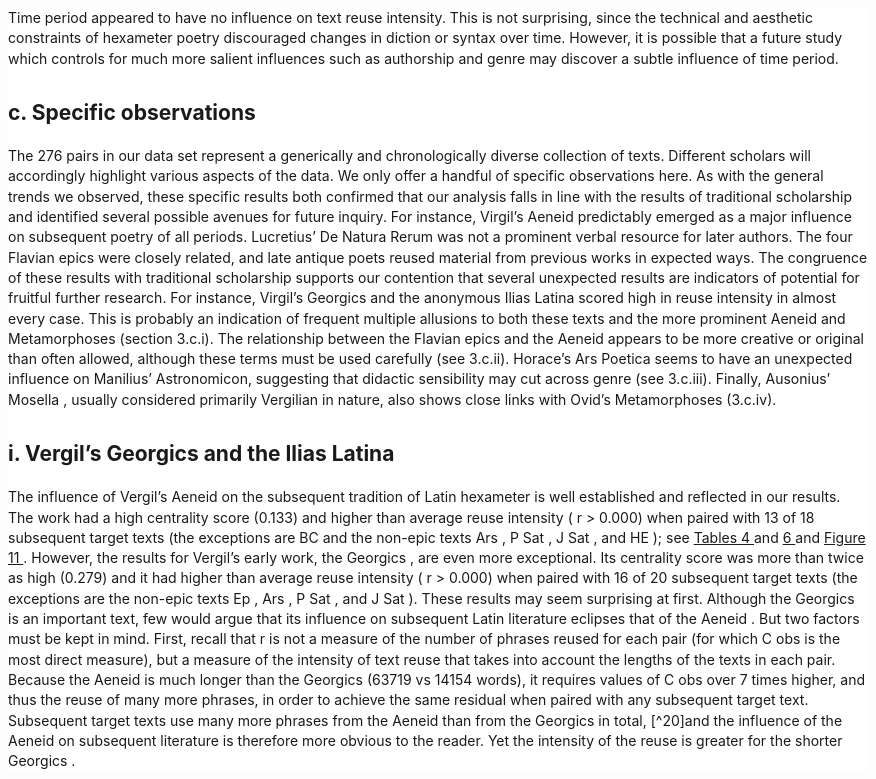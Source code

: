 Time period appeared to have no influence on text reuse intensity. This is not surprising, since the technical and aesthetic constraints of hexameter poetry discouraged changes in diction or syntax over time. However, it is possible that a future study which controls for much more salient influences such as authorship and genre may discover a subtle influence of time period. 


## c. Specific observations 


The 276 pairs in our data set represent a generically and chronologically diverse collection of texts. Different scholars will accordingly highlight various aspects of the data. We only offer a handful of specific observations here. As with the general trends we observed, these specific results both confirmed that our analysis falls in line with the results of traditional scholarship and identified several possible avenues for future inquiry. For instance, Virgil’s Aeneid predictably emerged as a major influence on subsequent poetry of all periods. Lucretius’ De Natura Rerum was not a prominent verbal resource for later authors. The four Flavian epics were closely related, and late antique poets reused material from previous works in expected ways. The congruence of these results with traditional scholarship supports our contention that several unexpected results are indicators of potential for fruitful further research. For instance, Virgil’s Georgics and the anonymous Ilias Latina scored high in reuse intensity in almost every case. This is probably an indication of frequent multiple allusions to both these texts and the more prominent Aeneid and Metamorphoses (section 3.c.i). The relationship between the Flavian epics and the Aeneid appears to be more creative or original than often allowed, although these terms must be used carefully (see 3.c.ii). Horace’s Ars Poetica seems to have an unexpected influence on Manilius’ Astronomicon, suggesting that didactic sensibility may cut across genre (see 3.c.iii). Finally, Ausonius’ Mosella , usually considered primarily Vergilian in nature, also shows close links with Ovid’s Metamorphoses (3.c.iv). 


## i. Vergil’s Georgics and the Ilias Latina 


The influence of Vergil’s Aeneid on the subsequent tradition of Latin hexameter is well established and reflected in our results. The work had a high centrality score (0.133) and higher than average reuse intensity ( r > 0.000) when paired with 13 of 18 subsequent target texts (the exceptions are BC and the non-epic texts Ars , P Sat , J Sat , and HE ); see [Tables 4 ](#table04)and [6 ](#table06)and [Figure 11 ](#figure07). However, the results for Vergil’s early work, the Georgics , are even more exceptional. Its centrality score was more than twice as high (0.279) and it had higher than average reuse intensity ( r > 0.000) when paired with 16 of 20 subsequent target texts (the exceptions are the non-epic texts Ep , Ars , P Sat , and J Sat ). These results may seem surprising at first. Although the Georgics is an important text, few would argue that its influence on subsequent Latin literature eclipses that of the Aeneid . But two factors must be kept in mind. First, recall that r is not a measure of the number of phrases reused for each pair (for which C obs is the most direct measure), but a measure of the intensity of text reuse that takes into account the lengths of the texts in each pair. Because the Aeneid is much longer than the Georgics (63719 vs 14154 words), it requires values of C obs over 7 times higher, and thus the reuse of many more phrases, in order to achieve the same residual when paired with any subsequent target text. Subsequent target texts use many more phrases from the Aeneid than from the Georgics in total, [^20]and the influence of the Aeneid on subsequent literature is therefore more obvious to the reader. Yet the intensity of the reuse is greater for the shorter Georgics . 
